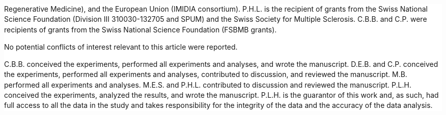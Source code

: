 Regenerative Medicine), and the European Union (IMIDIA consortium). P.H.L. is the recipient of grants from the Swiss National Science Foundation (Division III 310030-132705 and SPUM) and the Swiss Society for Multiple Sclerosis. C.B.B. and C.P. were recipients of grants from the Swiss National Science Foundation (FSBMB grants).

No potential conflicts of interest relevant to this article were reported.

C.B.B. conceived the experiments, performed all experiments and analyses, and wrote the manuscript. D.E.B. and C.P. conceived the experiments, performed all experiments and analyses, contributed to discussion, and reviewed the manuscript. M.B. performed all experiments and analyses. M.E.S. and P.H.L. contributed to discussion and reviewed the manuscript. P.L.H. conceived the experiments, analyzed the results, and wrote the manuscript. P.L.H. is the guarantor of this work and, as such, had full access to all the data in the study and takes responsibility for the integrity of the data and the accuracy of the data analysis.

